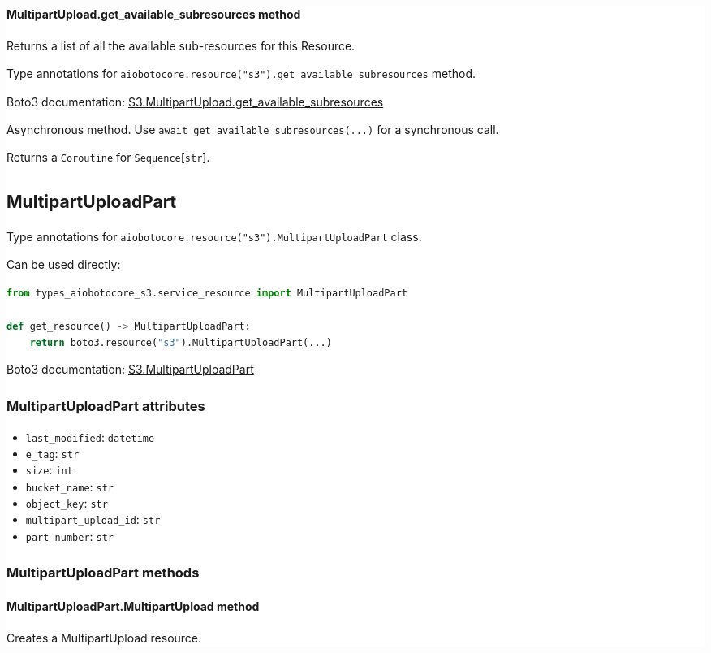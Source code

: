 #### MultipartUpload.get_available_subresources method

Returns a list of all the available sub-resources for this Resource.

Type annotations for `aiobotocore.resource("s3").get_available_subresources`
method.

Boto3 documentation:
[S3.MultipartUpload.get_available_subresources](https://boto3.amazonaws.com/v1/documentation/api/latest/reference/services/s3.html#S3.MultipartUpload.get_available_subresources)

Asynchronous method. Use `await get_available_subresources(...)` for a
synchronous call.

Returns a `Coroutine` for `Sequence`\[`str`\].

<a id="multipartuploadpart"></a>

## MultipartUploadPart

Type annotations for `aiobotocore.resource("s3").MultipartUploadPart` class.

Can be used directly:

```python
from types_aiobotocore_s3.service_resource import MultipartUploadPart

def get_resource() -> MultipartUploadPart:
    return boto3.resource("s3").MultipartUploadPart(...)
```

Boto3 documentation:
[S3.MultipartUploadPart](https://boto3.amazonaws.com/v1/documentation/api/latest/reference/services/s3.html#S3.ServiceResource.MultipartUploadPart)

<a id="multipartuploadpart-attributes"></a>

### MultipartUploadPart attributes

- `last_modified`: `datetime`
- `e_tag`: `str`
- `size`: `int`
- `bucket_name`: `str`
- `object_key`: `str`
- `multipart_upload_id`: `str`
- `part_number`: `str`

<a id="multipartuploadpart-methods"></a>

### MultipartUploadPart methods

<a id="multipartuploadpartmultipartupload-method"></a>

#### MultipartUploadPart.MultipartUpload method

Creates a MultipartUpload resource.

